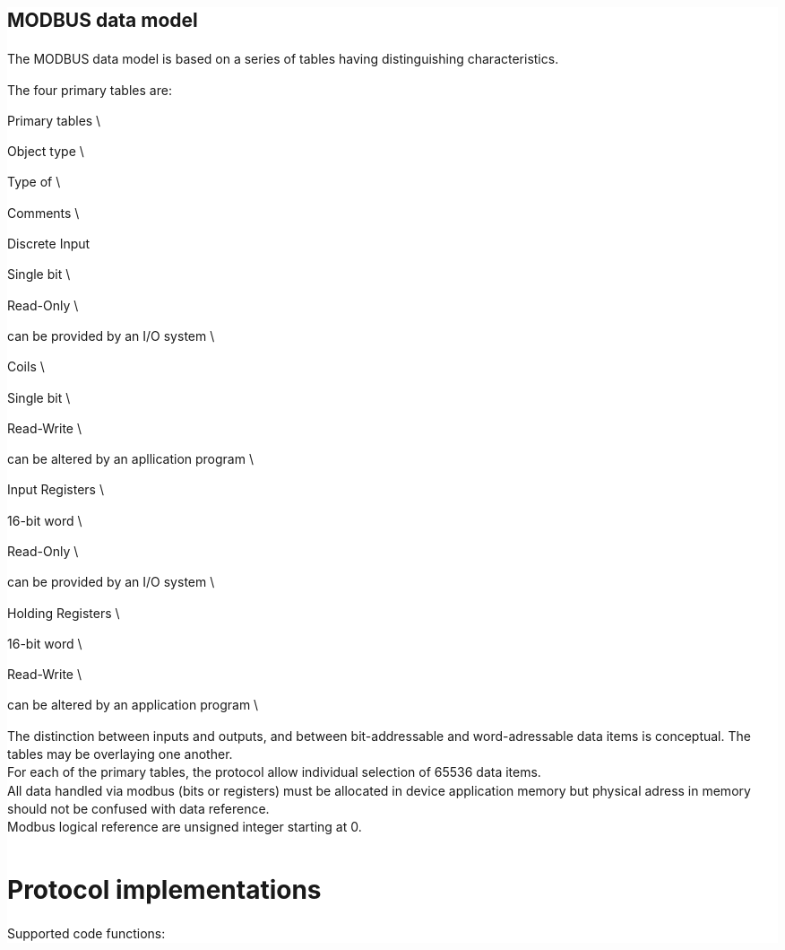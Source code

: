 MODBUS data model
-----------------

The MODBUS data model is based on a series of tables having
distinguishing characteristics.

The four primary tables are:

Primary tables \

Object type \

Type of \

Comments \

Discrete Input

Single bit \

Read-Only \

can be provided by an I/O system \

Coils \

Single bit \

Read-Write \

can be altered by an apllication program \

Input Registers \

16-bit word \

Read-Only \

can be provided by an I/O system \

Holding Registers \

16-bit word \

Read-Write \

can be altered by an application program \

The distinction between inputs and outputs, and between bit-addressable
and word-adressable data items is conceptual. The tables may be
overlaying one another.\
 For each of the primary tables, the protocol allow individual selection
of 65536 data items.\
 All data handled via modbus (bits or registers) must be allocated in
device application memory but physical adress in memory should not be
confused with data reference.\
 Modbus logical reference are unsigned integer starting at 0.

Protocol implementations
========================

Supported code functions:
